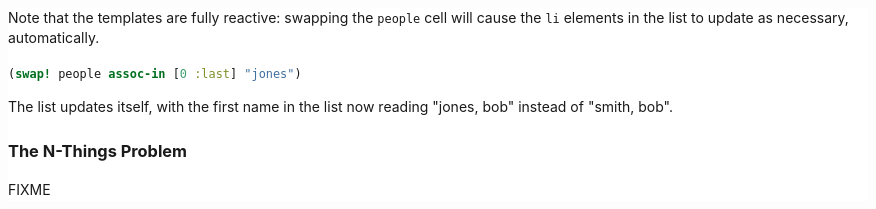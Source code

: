 Note that the templates are fully reactive: swapping the `people` cell will
cause the `li` elements in the list to update as necessary, automatically.

```clojure
(swap! people assoc-in [0 :last] "jones")
```

The list updates itself, with the first name in the list now reading
"jones, bob" instead of "smith, bob".

### The N-Things Problem

FIXME

[1]: https://github.com/tailrecursion/boot
[2]: http://en.wikipedia.org/wiki/S-expression
[3]: https://developer.mozilla.org/en-US/docs/Web/Guide/HTML/HTML5/HTML5_element_list
[4]: https://github.com/tailrecursion/javelin
[5]: https://github.com/tailrecursion/hoplon/blob/master/src/tailrecursion/hoplon.cljs
[6]: #thing-looper
[7]: http://clojuredocs.org/clojure_core/clojure.core/munge
[8]: https://github.com/weavejester/hiccup
